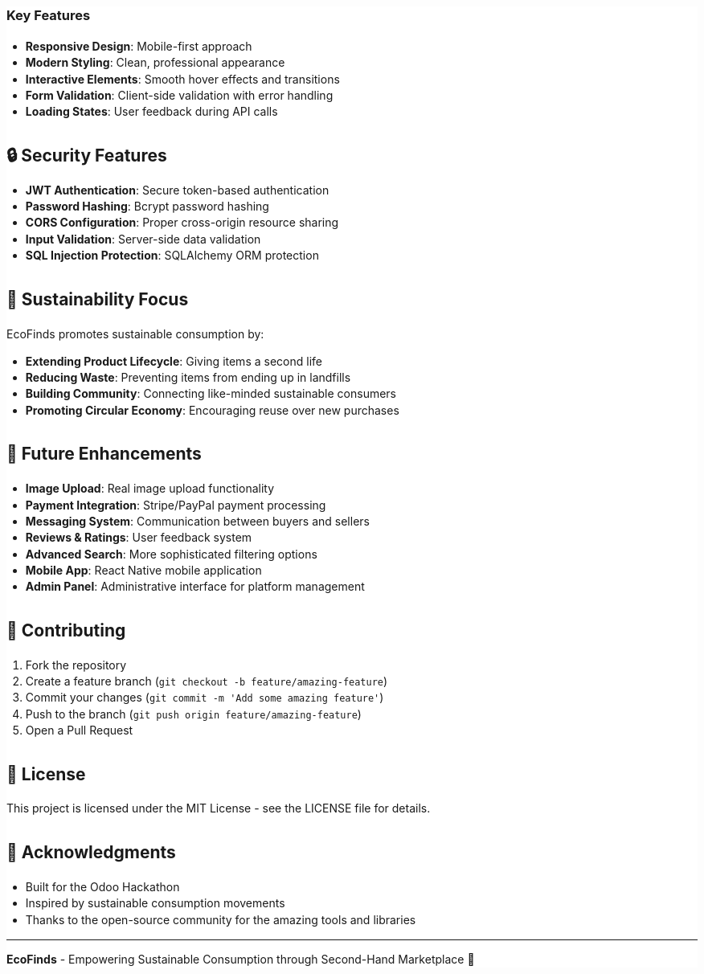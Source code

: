 ### Key Features
- **Responsive Design**: Mobile-first approach
- **Modern Styling**: Clean, professional appearance
- **Interactive Elements**: Smooth hover effects and transitions
- **Form Validation**: Client-side validation with error handling
- **Loading States**: User feedback during API calls

## 🔒 Security Features

- **JWT Authentication**: Secure token-based authentication
- **Password Hashing**: Bcrypt password hashing
- **CORS Configuration**: Proper cross-origin resource sharing
- **Input Validation**: Server-side data validation
- **SQL Injection Protection**: SQLAlchemy ORM protection

## 🌱 Sustainability Focus

EcoFinds promotes sustainable consumption by:
- **Extending Product Lifecycle**: Giving items a second life
- **Reducing Waste**: Preventing items from ending up in landfills
- **Building Community**: Connecting like-minded sustainable consumers
- **Promoting Circular Economy**: Encouraging reuse over new purchases

## 🚀 Future Enhancements

- **Image Upload**: Real image upload functionality
- **Payment Integration**: Stripe/PayPal payment processing
- **Messaging System**: Communication between buyers and sellers
- **Reviews & Ratings**: User feedback system
- **Advanced Search**: More sophisticated filtering options
- **Mobile App**: React Native mobile application
- **Admin Panel**: Administrative interface for platform management

## 🤝 Contributing

1. Fork the repository
2. Create a feature branch (`git checkout -b feature/amazing-feature`)
3. Commit your changes (`git commit -m 'Add some amazing feature'`)
4. Push to the branch (`git push origin feature/amazing-feature`)
5. Open a Pull Request

## 📄 License

This project is licensed under the MIT License - see the LICENSE file for details.

## 🙏 Acknowledgments

- Built for the Odoo Hackathon
- Inspired by sustainable consumption movements
- Thanks to the open-source community for the amazing tools and libraries

---

**EcoFinds** - Empowering Sustainable Consumption through Second-Hand Marketplace 🌱

